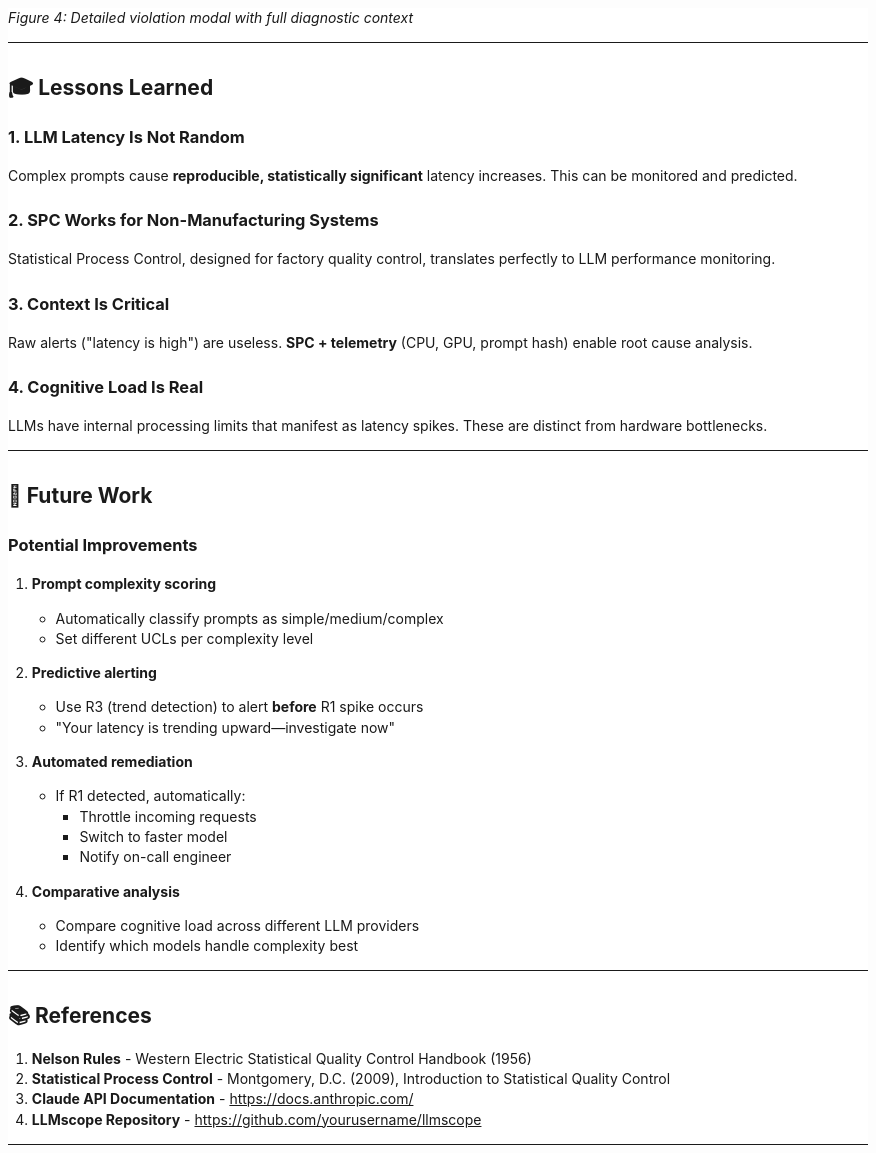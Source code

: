 *Figure 4: Detailed violation modal with full diagnostic context*

---

## 🎓 Lessons Learned

### 1. LLM Latency Is Not Random
Complex prompts cause **reproducible, statistically significant** latency increases. This can be monitored and predicted.

### 2. SPC Works for Non-Manufacturing Systems
Statistical Process Control, designed for factory quality control, translates perfectly to LLM performance monitoring.

### 3. Context Is Critical
Raw alerts ("latency is high") are useless. **SPC + telemetry** (CPU, GPU, prompt hash) enable root cause analysis.

### 4. Cognitive Load Is Real
LLMs have internal processing limits that manifest as latency spikes. These are distinct from hardware bottlenecks.

---

## 🔮 Future Work

### Potential Improvements

1. **Prompt complexity scoring**
   - Automatically classify prompts as simple/medium/complex
   - Set different UCLs per complexity level

2. **Predictive alerting**
   - Use R3 (trend detection) to alert **before** R1 spike occurs
   - "Your latency is trending upward—investigate now"

3. **Automated remediation**
   - If R1 detected, automatically:
     - Throttle incoming requests
     - Switch to faster model
     - Notify on-call engineer

4. **Comparative analysis**
   - Compare cognitive load across different LLM providers
   - Identify which models handle complexity best

---

## 📚 References

1. **Nelson Rules** - Western Electric Statistical Quality Control Handbook (1956)
2. **Statistical Process Control** - Montgomery, D.C. (2009), Introduction to Statistical Quality Control
3. **Claude API Documentation** - https://docs.anthropic.com/
4. **LLMscope Repository** - https://github.com/yourusername/llmscope

---